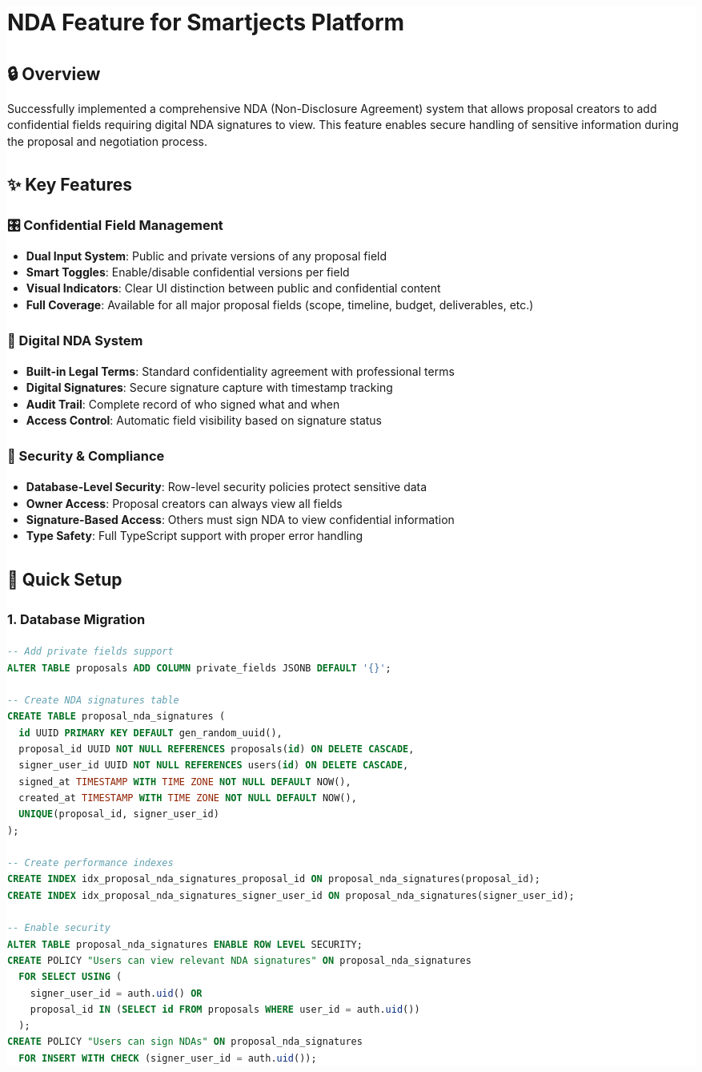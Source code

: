 # NDA Feature for Smartjects Platform

## 🔒 Overview

Successfully implemented a comprehensive NDA (Non-Disclosure Agreement) system that allows proposal creators to add confidential fields requiring digital NDA signatures to view. This feature enables secure handling of sensitive information during the proposal and negotiation process.

## ✨ Key Features

### 🎛️ Confidential Field Management
- **Dual Input System**: Public and private versions of any proposal field
- **Smart Toggles**: Enable/disable confidential versions per field
- **Visual Indicators**: Clear UI distinction between public and confidential content
- **Full Coverage**: Available for all major proposal fields (scope, timeline, budget, deliverables, etc.)

### 📝 Digital NDA System
- **Built-in Legal Terms**: Standard confidentiality agreement with professional terms
- **Digital Signatures**: Secure signature capture with timestamp tracking
- **Audit Trail**: Complete record of who signed what and when
- **Access Control**: Automatic field visibility based on signature status

### 🔐 Security & Compliance
- **Database-Level Security**: Row-level security policies protect sensitive data
- **Owner Access**: Proposal creators can always view all fields
- **Signature-Based Access**: Others must sign NDA to view confidential information
- **Type Safety**: Full TypeScript support with proper error handling

## 🚀 Quick Setup

### 1. Database Migration
```sql
-- Add private fields support
ALTER TABLE proposals ADD COLUMN private_fields JSONB DEFAULT '{}';

-- Create NDA signatures table
CREATE TABLE proposal_nda_signatures (
  id UUID PRIMARY KEY DEFAULT gen_random_uuid(),
  proposal_id UUID NOT NULL REFERENCES proposals(id) ON DELETE CASCADE,
  signer_user_id UUID NOT NULL REFERENCES users(id) ON DELETE CASCADE,
  signed_at TIMESTAMP WITH TIME ZONE NOT NULL DEFAULT NOW(),
  created_at TIMESTAMP WITH TIME ZONE NOT NULL DEFAULT NOW(),
  UNIQUE(proposal_id, signer_user_id)
);

-- Create performance indexes
CREATE INDEX idx_proposal_nda_signatures_proposal_id ON proposal_nda_signatures(proposal_id);
CREATE INDEX idx_proposal_nda_signatures_signer_user_id ON proposal_nda_signatures(signer_user_id);

-- Enable security
ALTER TABLE proposal_nda_signatures ENABLE ROW LEVEL SECURITY;
CREATE POLICY "Users can view relevant NDA signatures" ON proposal_nda_signatures
  FOR SELECT USING (
    signer_user_id = auth.uid() OR 
    proposal_id IN (SELECT id FROM proposals WHERE user_id = auth.uid())
  );
CREATE POLICY "Users can sign NDAs" ON proposal_nda_signatures
  FOR INSERT WITH CHECK (signer_user_id = auth.uid());
```